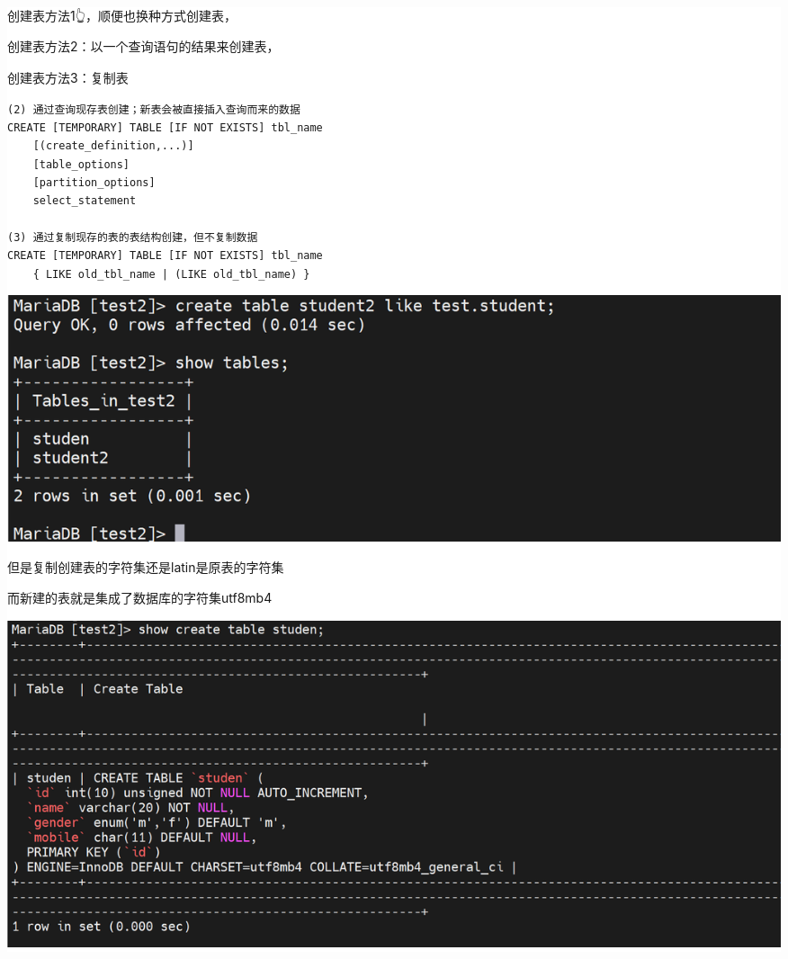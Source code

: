 创建表方法1👆，顺便也换种方式创建表，

创建表方法2：以一个查询语句的结果来创建表，

创建表方法3：复制表

```
(2) 通过查询现存表创建；新表会被直接插入查询而来的数据 
CREATE [TEMPORARY] TABLE [IF NOT EXISTS] tbl_name
    [(create_definition,...)]	
    [table_options]
    [partition_options]	
    select_statement

(3) 通过复制现存的表的表结构创建，但不复制数据
CREATE [TEMPORARY] TABLE [IF NOT EXISTS] tbl_name 
    { LIKE old_tbl_name | (LIKE old_tbl_name) }

```

![image-20230331115414874](7-sql各种语句2.assets/image-20230331115414874.png)

但是复制创建表的字符集还是latin是原表的字符集

而新建的表就是集成了数据库的字符集utf8mb4

![image-20230331115549579](7-sql各种语句2.assets/image-20230331115549579.png)
